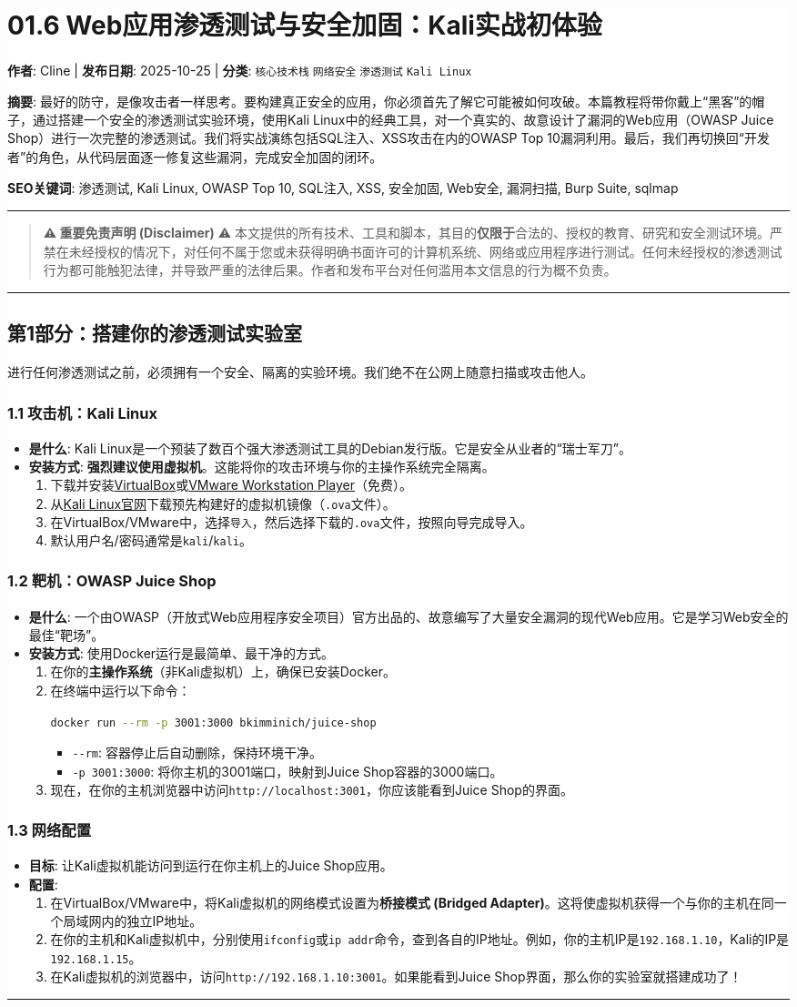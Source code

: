 # 01.6 Web应用渗透测试与安全加固：Kali实战初体验

**作者**: Cline | **发布日期**: 2025-10-25 | **分类**: `核心技术栈` `网络安全` `渗透测试` `Kali Linux`

**摘要**: 最好的防守，是像攻击者一样思考。要构建真正安全的应用，你必须首先了解它可能被如何攻破。本篇教程将带你戴上“黑客”的帽子，通过搭建一个安全的渗透测试实验环境，使用Kali Linux中的经典工具，对一个真实的、故意设计了漏洞的Web应用（OWASP Juice Shop）进行一次完整的渗透测试。我们将实战演练包括SQL注入、XSS攻击在内的OWASP Top 10漏洞利用。最后，我们再切换回“开发者”的角色，从代码层面逐一修复这些漏洞，完成安全加固的闭环。

**SEO关键词**: 渗透测试, Kali Linux, OWASP Top 10, SQL注入, XSS, 安全加固, Web安全, 漏洞扫描, Burp Suite, sqlmap

---

> **⚠️ 重要免责声明 (Disclaimer)** ⚠️
> 本文提供的所有技术、工具和脚本，其目的**仅限于**合法的、授权的教育、研究和安全测试环境。严禁在未经授权的情况下，对任何不属于您或未获得明确书面许可的计算机系统、网络或应用程序进行测试。任何未经授权的渗透测试行为都可能触犯法律，并导致严重的法律后果。作者和发布平台对任何滥用本文信息的行为概不负责。

---

## 第1部分：搭建你的渗透测试实验室

进行任何渗透测试之前，必须拥有一个安全、隔离的实验环境。我们绝不在公网上随意扫描或攻击他人。

### 1.1 攻击机：Kali Linux

- **是什么**: Kali Linux是一个预装了数百个强大渗透测试工具的Debian发行版。它是安全从业者的“瑞士军刀”。
- **安装方式**: **强烈建议使用虚拟机**。这能将你的攻击环境与你的主操作系统完全隔离。
    1.  下载并安装[VirtualBox](https://www.virtualbox.org/)或[VMware Workstation Player](https://www.vmware.com/products/workstation-player.html)（免费）。
    2.  从[Kali Linux官网](https://www.kali.org/get-kali/#kali-virtual-machines)下载预先构建好的虚拟机镜像（`.ova`文件）。
    3.  在VirtualBox/VMware中，选择`导入`，然后选择下载的`.ova`文件，按照向导完成导入。
    4.  默认用户名/密码通常是`kali`/`kali`。

### 1.2 靶机：OWASP Juice Shop

- **是什么**: 一个由OWASP（开放式Web应用程序安全项目）官方出品的、故意编写了大量安全漏洞的现代Web应用。它是学习Web安全的最佳“靶场”。
- **安装方式**: 使用Docker运行是最简单、最干净的方式。
    1.  在你的**主操作系统**（非Kali虚拟机）上，确保已安装Docker。
    2.  在终端中运行以下命令：
        ```bash
        docker run --rm -p 3001:3000 bkimminich/juice-shop
        ```
        - `--rm`: 容器停止后自动删除，保持环境干净。
        - `-p 3001:3000`: 将你主机的3001端口，映射到Juice Shop容器的3000端口。
    3.  现在，在你的主机浏览器中访问`http://localhost:3001`，你应该能看到Juice Shop的界面。

### 1.3 网络配置

- **目标**: 让Kali虚拟机能访问到运行在你主机上的Juice Shop应用。
- **配置**: 
    1.  在VirtualBox/VMware中，将Kali虚拟机的网络模式设置为**桥接模式 (Bridged Adapter)**。这将使虚拟机获得一个与你的主机在同一个局域网内的独立IP地址。
    2.  在你的主机和Kali虚拟机中，分别使用`ifconfig`或`ip addr`命令，查到各自的IP地址。例如，你的主机IP是`192.168.1.10`，Kali的IP是`192.168.1.15`。
    3.  在Kali虚拟机的浏览器中，访问`http://192.168.1.10:3001`。如果能看到Juice Shop界面，那么你的实验室就搭建成功了！

---